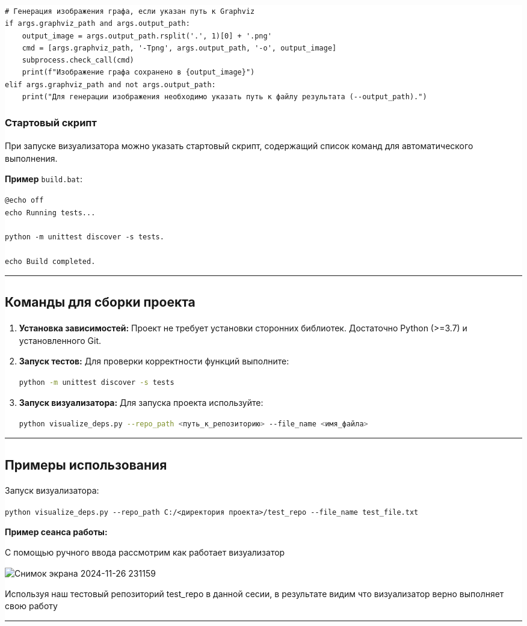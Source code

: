     # Генерация изображения графа, если указан путь к Graphviz
    if args.graphviz_path and args.output_path:
        output_image = args.output_path.rsplit('.', 1)[0] + '.png'
        cmd = [args.graphviz_path, '-Tpng', args.output_path, '-o', output_image]
        subprocess.check_call(cmd)
        print(f"Изображение графа сохранено в {output_image}")
    elif args.graphviz_path and not args.output_path:
        print("Для генерации изображения необходимо указать путь к файлу результата (--output_path).")

### Стартовый скрипт
При запуске визуализатора можно указать стартовый скрипт, содержащий список команд для автоматического выполнения.

**Пример** ```build.bat```:
````
@echo off
echo Running tests...

python -m unittest discover -s tests.

echo Build completed.
````

---



## Команды для сборки проекта

1. **Установка зависимостей:**
   Проект не требует установки сторонних библиотек. Достаточно Python (>=3.7) и установленного Git.

2. **Запуск тестов:**
   Для проверки корректности функций выполните:
   ```bash
   python -m unittest discover -s tests
3. **Запуск визуализатора:**
   Для запуска проекта используйте:
   ```bash
   python visualize_deps.py --repo_path <путь_к_репозиторию> --file_name <имя_файла>

---
 
## Примеры использования

Запуск визуализатора:

    
    python visualize_deps.py --repo_path C:/<директория проекта>/test_repo --file_name test_file.txt

    
 **Пример сеанса работы:**

 С помощью ручного ввода рассмотрим как работает визуализатор
 
![Снимок экрана 2024-11-26 231159](https://github.com/user-attachments/assets/51fe302f-a6f2-4b54-8fa6-566d89f80ab0)


Используя наш тестовый репозиторий test_repo в данной сесии, в результате видим что визуализатор верно выполняет свою работу

---
   ```